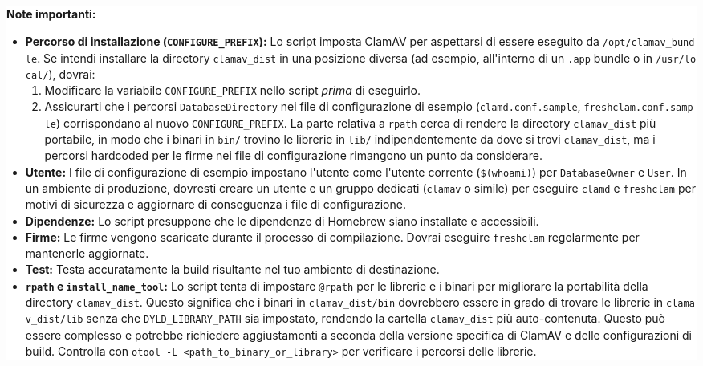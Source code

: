 **Note importanti:**

* **Percorso di installazione (`CONFIGURE_PREFIX`):** Lo script imposta ClamAV per aspettarsi di essere eseguito da `/opt/clamav_bundle`. Se intendi installare la directory `clamav_dist` in una posizione diversa (ad esempio, all'interno di un `.app` bundle o in `/usr/local/`), dovrai:
    1.  Modificare la variabile `CONFIGURE_PREFIX` nello script *prima* di eseguirlo.
    2.  Assicurarti che i percorsi `DatabaseDirectory` nei file di configurazione di esempio (`clamd.conf.sample`, `freshclam.conf.sample`) corrispondano al nuovo `CONFIGURE_PREFIX`.
    La parte relativa a `rpath` cerca di rendere la directory `clamav_dist` più portabile, in modo che i binari in `bin/` trovino le librerie in `lib/` indipendentemente da dove si trovi `clamav_dist`, ma i percorsi hardcoded per le firme nei file di configurazione rimangono un punto da considerare.
* **Utente:** I file di configurazione di esempio impostano l'utente come l'utente corrente (`$(whoami)`) per `DatabaseOwner` e `User`. In un ambiente di produzione, dovresti creare un utente e un gruppo dedicati (`clamav` o simile) per eseguire `clamd` e `freshclam` per motivi di sicurezza e aggiornare di conseguenza i file di configurazione.
* **Dipendenze:** Lo script presuppone che le dipendenze di Homebrew siano installate e accessibili.
* **Firme:** Le firme vengono scaricate durante il processo di compilazione. Dovrai eseguire `freshclam` regolarmente per mantenerle aggiornate.
* **Test:** Testa accuratamente la build risultante nel tuo ambiente di destinazione.
* **`rpath` e `install_name_tool`:** Lo script tenta di impostare `@rpath` per le librerie e i binari per migliorare la portabilità della directory `clamav_dist`. Questo significa che i binari in `clamav_dist/bin` dovrebbero essere in grado di trovare le librerie in `clamav_dist/lib` senza che `DYLD_LIBRARY_PATH` sia impostato, rendendo la cartella `clamav_dist` più auto-contenuta. Questo può essere complesso e potrebbe richiedere aggiustamenti a seconda della versione specifica di ClamAV e delle configurazioni di build. Controlla con `otool -L <path_to_binary_or_library>` per verificare i percorsi delle librerie.